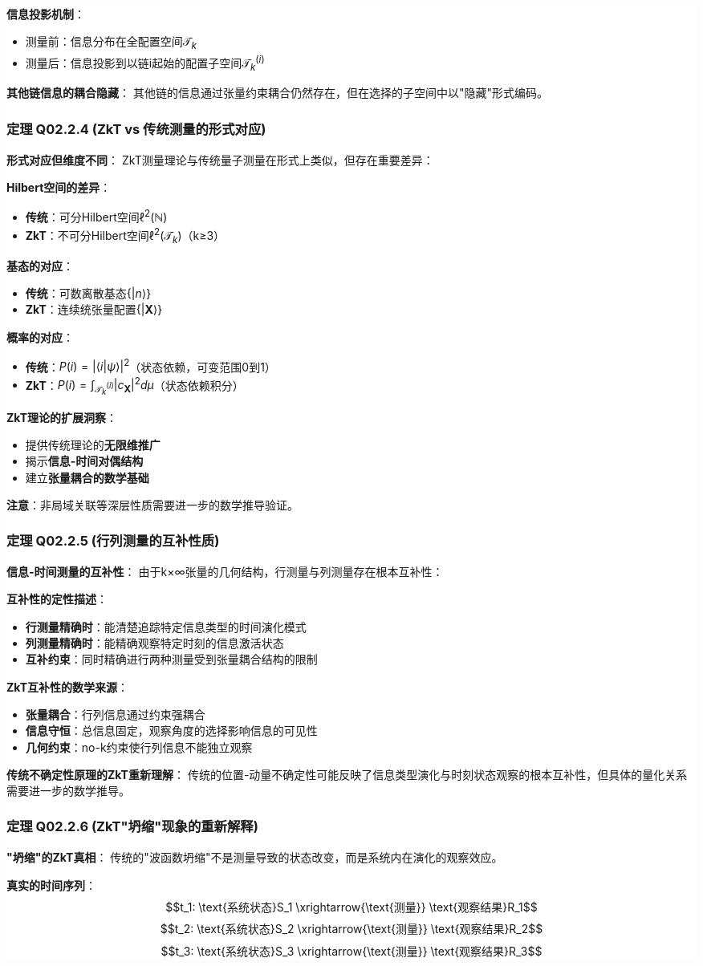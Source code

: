 **信息投影机制**：
- 测量前：信息分布在全配置空间$\mathcal{T}_k$
- 测量后：信息投影到以链i起始的配置子空间$\mathcal{T}_k^{(i)}$

**其他链信息的耦合隐藏**：
其他链的信息通过张量约束耦合仍然存在，但在选择的子空间中以"隐藏"形式编码。

### 定理 Q02.2.4 (ZkT vs 传统测量的形式对应)

**形式对应但维度不同**：
ZkT测量理论与传统量子测量在形式上类似，但存在重要差异：

**Hilbert空间的差异**：
- **传统**：可分Hilbert空间$\ell^2(\mathbb{N})$
- **ZkT**：不可分Hilbert空间$\ell^2(\mathcal{T}_k)$（k≥3）

**基态的对应**：
- **传统**：可数离散基态$\{|n\rangle\}$
- **ZkT**：连续统张量配置$\{|\mathbf{X}\rangle\}$

**概率的对应**：
- **传统**：$P(i) = |\langle i|\psi\rangle|^2$（状态依赖，可变范围0到1）
- **ZkT**：$P(i) = \int_{\mathcal{T}_k^{(i)}} |c_{\mathbf{X}}|^2 d\mu$（状态依赖积分）

**ZkT理论的扩展洞察**：
- 提供传统理论的**无限维推广**
- 揭示**信息-时间对偶结构**
- 建立**张量耦合的数学基础**

**注意**：非局域关联等深层性质需要进一步的数学推导验证。

### 定理 Q02.2.5 (行列测量的互补性质)

**信息-时间测量的互补性**：
由于k×∞张量的几何结构，行测量与列测量存在根本互补性：

**互补性的定性描述**：
- **行测量精确时**：能清楚追踪特定信息类型的时间演化模式
- **列测量精确时**：能精确观察特定时刻的信息激活状态
- **互补约束**：同时精确进行两种测量受到张量耦合结构的限制

**ZkT互补性的数学来源**：
- **张量耦合**：行列信息通过约束强耦合
- **信息守恒**：总信息固定，观察角度的选择影响信息的可见性
- **几何约束**：no-k约束使行列信息不能独立观察

**传统不确定性原理的ZkT重新理解**：
传统的位置-动量不确定性可能反映了信息类型演化与时刻状态观察的根本互补性，但具体的量化关系需要进一步的数学推导。

### 定理 Q02.2.6 (ZkT"坍缩"现象的重新解释)

**"坍缩"的ZkT真相**：
传统的"波函数坍缩"不是测量导致的状态改变，而是系统内在演化的观察效应。

**真实的时间序列**：
$$t_1: \text{系统状态}S_1 \xrightarrow{\text{测量}} \text{观察结果}R_1$$
$$t_2: \text{系统状态}S_2 \xrightarrow{\text{测量}} \text{观察结果}R_2$$
$$t_3: \text{系统状态}S_3 \xrightarrow{\text{测量}} \text{观察结果}R_3$$
